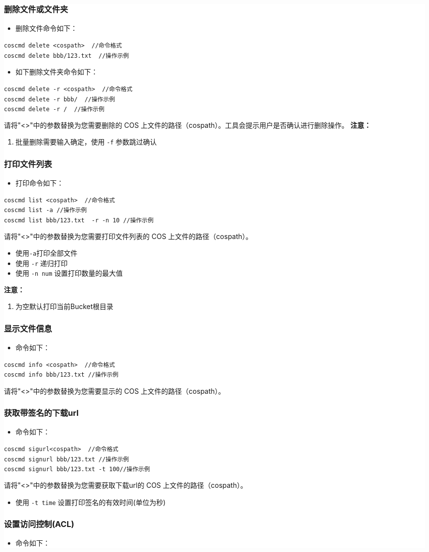 ### 删除文件或文件夹
- 删除文件命令如下：
```
coscmd delete <cospath>  //命令格式
coscmd delete bbb/123.txt  //操作示例
```
- 如下删除文件夹命令如下：
```
coscmd delete -r <cospath>  //命令格式
coscmd delete -r bbb/  //操作示例
coscmd delete -r /  //操作示例
```

请将"<>"中的参数替换为您需要删除的 COS 上文件的路径（cospath）。工具会提示用户是否确认进行删除操作。
**注意：** 
1. 批量删除需要输入确定，使用 `-f` 参数跳过确认 

### 打印文件列表
- 打印命令如下：
```
coscmd list <cospath>  //命令格式
coscmd list -a //操作示例
coscmd list bbb/123.txt  -r -n 10 //操作示例
```
请将"<>"中的参数替换为您需要打印文件列表的 COS 上文件的路径（cospath）。
* 使用`-a`打印全部文件
* 使用 `-r` 递归打印
* 使用 `-n num` 设置打印数量的最大值

**注意：** 
1. <cospath>为空默认打印当前Bucket根目录

### 显示文件信息
- 命令如下：
```
coscmd info <cospath>  //命令格式
coscmd info bbb/123.txt //操作示例
```
请将"<>"中的参数替换为您需要显示的 COS 上文件的路径（cospath）。

### 获取带签名的下载url
- 命令如下：
```
coscmd sigurl<cospath>  //命令格式
coscmd signurl bbb/123.txt //操作示例
coscmd signurl bbb/123.txt -t 100//操作示例
```
请将"<>"中的参数替换为您需要获取下载url的 COS 上文件的路径（cospath）。
* 使用 `-t time` 设置打印签名的有效时间(单位为秒)

### 设置访问控制(ACL)
- 命令如下：
